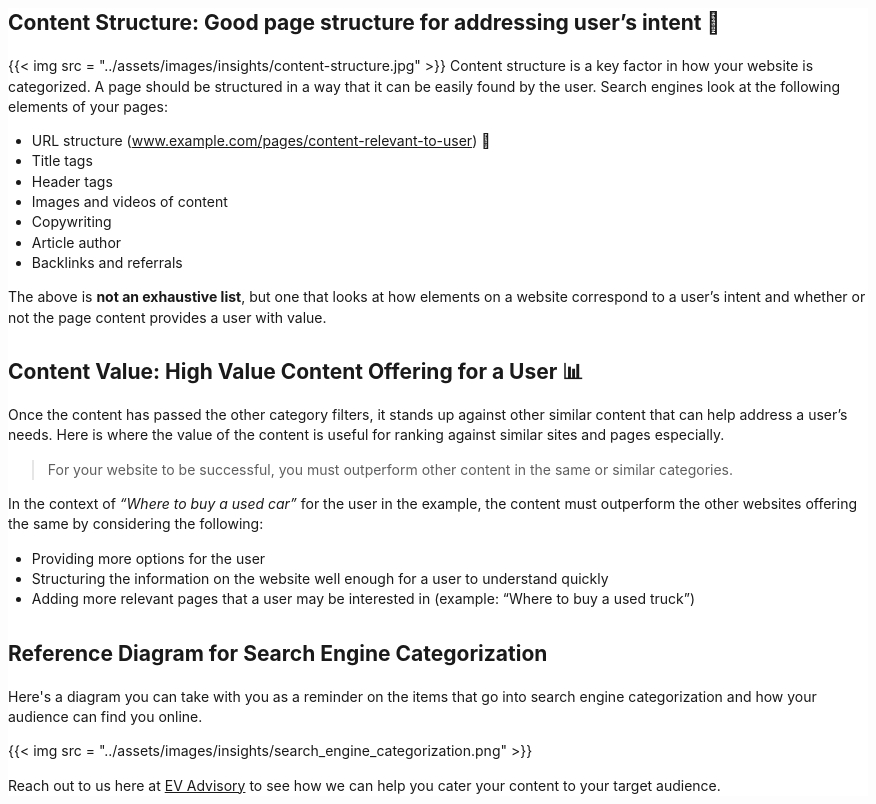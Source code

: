 ## Content Structure: Good page structure for addressing user’s intent :open_book:  
{{< img src = "../assets/images/insights/content-structure.jpg" >}}
Content structure is a key factor in how your website is categorized. A page should be structured in a way that it can 
be easily found by the user. Search engines look at the following elements of your pages:  
- URL structure (www.example.com/pages/content-relevant-to-user) :link:  
- Title tags  
- Header tags  
- Images and videos of content  
- Copywriting  
- Article author  
- Backlinks and referrals  

The above is **not an exhaustive list**, but one that looks at how elements on a website correspond to a user’s intent 
and whether or not the page content provides a user with value.  

## Content Value: High Value Content Offering for a User :bar_chart:   

Once the content has passed the other category filters, it stands up against other similar content that can help address 
a user’s needs. Here is where the value of the content is useful for ranking against similar sites and pages especially.   
> For your website to be successful, you must outperform other content in the same or similar categories.    

In the context of *“Where to buy a used car”* for the user in the example, the content must outperform the other websites offering the 
same by considering the following:  
- Providing more options for the user  
- Structuring the information on the website well enough for a user to understand quickly  
- Adding more relevant pages that a user may be interested in (example: “Where to buy a used truck”)  

## Reference Diagram for Search Engine Categorization  

Here's a diagram you can take with you as a reminder on the items that go into search engine categorization and how your audience can find you online.  
  
{{< img src = "../assets/images/insights/search_engine_categorization.png" >}}  

Reach out to us here at [EV Advisory](/contact) to see how we can help you cater your content to your target audience.  

